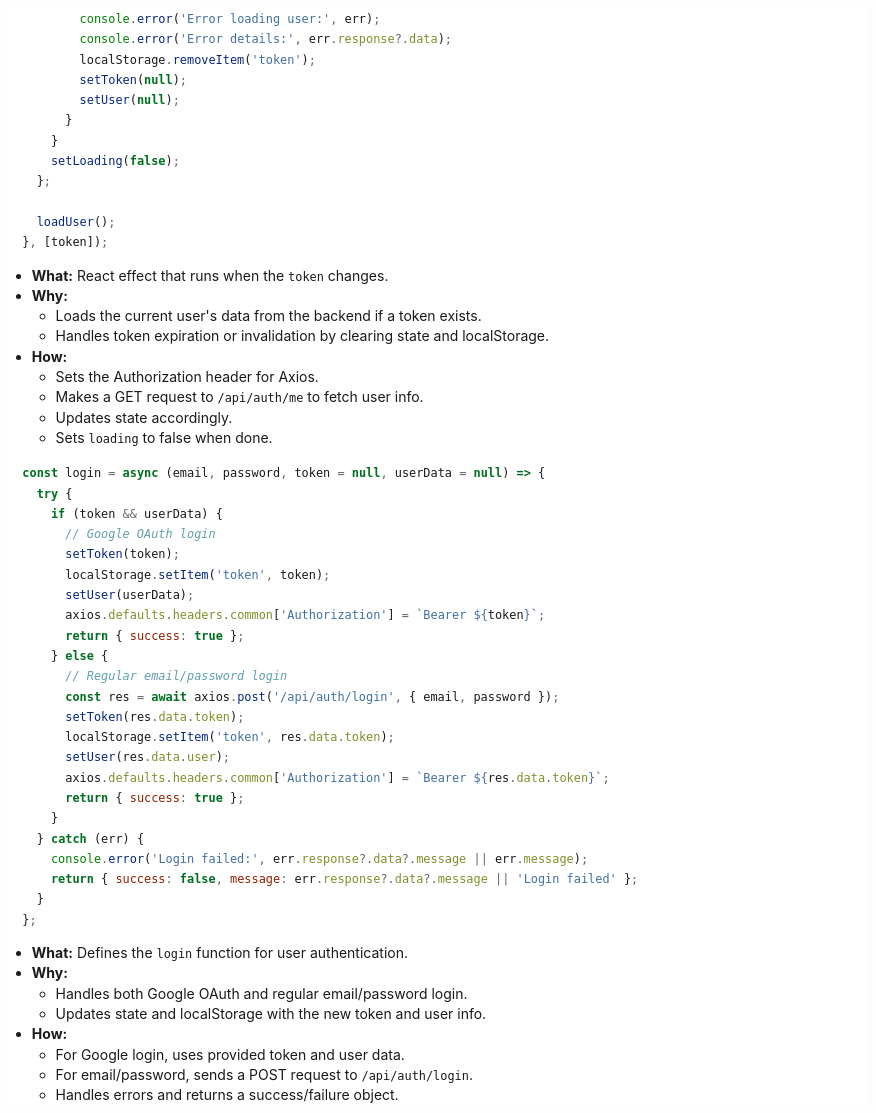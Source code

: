 ```js
          console.error('Error loading user:', err);
          console.error('Error details:', err.response?.data);
          localStorage.removeItem('token');
          setToken(null);
          setUser(null);
        }
      }
      setLoading(false);
    };

    loadUser();
  }, [token]);
```
- **What:** React effect that runs when the `token` changes.
- **Why:**
  - Loads the current user's data from the backend if a token exists.
  - Handles token expiration or invalidation by clearing state and localStorage.
- **How:**
  - Sets the Authorization header for Axios.
  - Makes a GET request to `/api/auth/me` to fetch user info.
  - Updates state accordingly.
  - Sets `loading` to false when done.

```js
  const login = async (email, password, token = null, userData = null) => {
    try {
      if (token && userData) {
        // Google OAuth login
        setToken(token);
        localStorage.setItem('token', token);
        setUser(userData);
        axios.defaults.headers.common['Authorization'] = `Bearer ${token}`;
        return { success: true };
      } else {
        // Regular email/password login
        const res = await axios.post('/api/auth/login', { email, password });
        setToken(res.data.token);
        localStorage.setItem('token', res.data.token);
        setUser(res.data.user);
        axios.defaults.headers.common['Authorization'] = `Bearer ${res.data.token}`;
        return { success: true };
      }
    } catch (err) {
      console.error('Login failed:', err.response?.data?.message || err.message);
      return { success: false, message: err.response?.data?.message || 'Login failed' };
    }
  };
```
- **What:** Defines the `login` function for user authentication.
- **Why:**
  - Handles both Google OAuth and regular email/password login.
  - Updates state and localStorage with the new token and user info.
- **How:**
  - For Google login, uses provided token and user data.
  - For email/password, sends a POST request to `/api/auth/login`.
  - Handles errors and returns a success/failure object.
